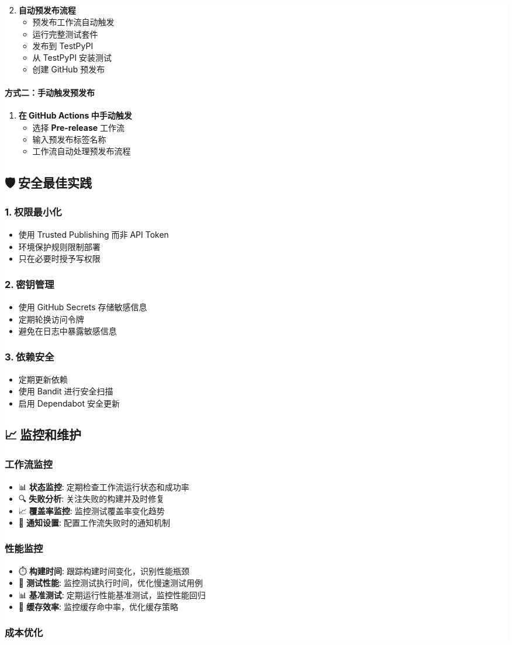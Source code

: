 2. **自动预发布流程**
   - 预发布工作流自动触发
   - 运行完整测试套件
   - 发布到 TestPyPI
   - 从 TestPyPI 安装测试
   - 创建 GitHub 预发布

#### 方式二：手动触发预发布

1. **在 GitHub Actions 中手动触发**
   - 选择 **Pre-release** 工作流
   - 输入预发布标签名称
   - 工作流自动处理预发布流程

## 🛡️ 安全最佳实践

### 1. 权限最小化

- 使用 Trusted Publishing 而非 API Token
- 环境保护规则限制部署
- 只在必要时授予写权限

### 2. 密钥管理

- 使用 GitHub Secrets 存储敏感信息
- 定期轮换访问令牌
- 避免在日志中暴露敏感信息

### 3. 依赖安全

- 定期更新依赖
- 使用 Bandit 进行安全扫描
- 启用 Dependabot 安全更新

## 📈 监控和维护

### 工作流监控

- 📊 **状态监控**: 定期检查工作流运行状态和成功率
- 🔍 **失败分析**: 关注失败的构建并及时修复
- 📈 **覆盖率监控**: 监控测试覆盖率变化趋势
- 🚨 **通知设置**: 配置工作流失败时的通知机制

### 性能监控

- ⏱️ **构建时间**: 跟踪构建时间变化，识别性能瓶颈
- 🧪 **测试性能**: 监控测试执行时间，优化慢速测试用例
- 📊 **基准测试**: 定期运行性能基准测试，监控性能回归
- 💾 **缓存效率**: 监控缓存命中率，优化缓存策略

### 成本优化
